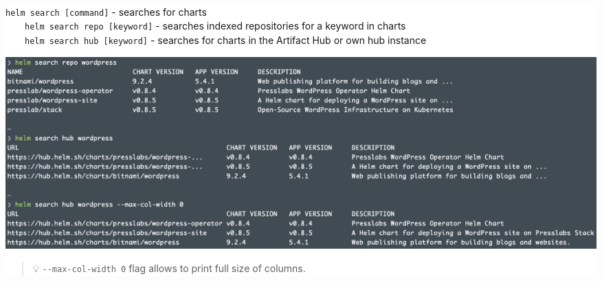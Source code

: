 `helm search [command]` - searches for charts<br>
&emsp;&emsp;`helm search repo [keyword]` - searches indexed repositories for a keyword in charts<br>
&emsp;&emsp;`helm search hub [keyword]` - searches for charts in the Artifact Hub or own hub instance

<img src="../_screenshots/helmE.png" width="900px" alt="helmE.png">

> :bulb: `--max-col-width 0` flag allows to print full size of columns.
